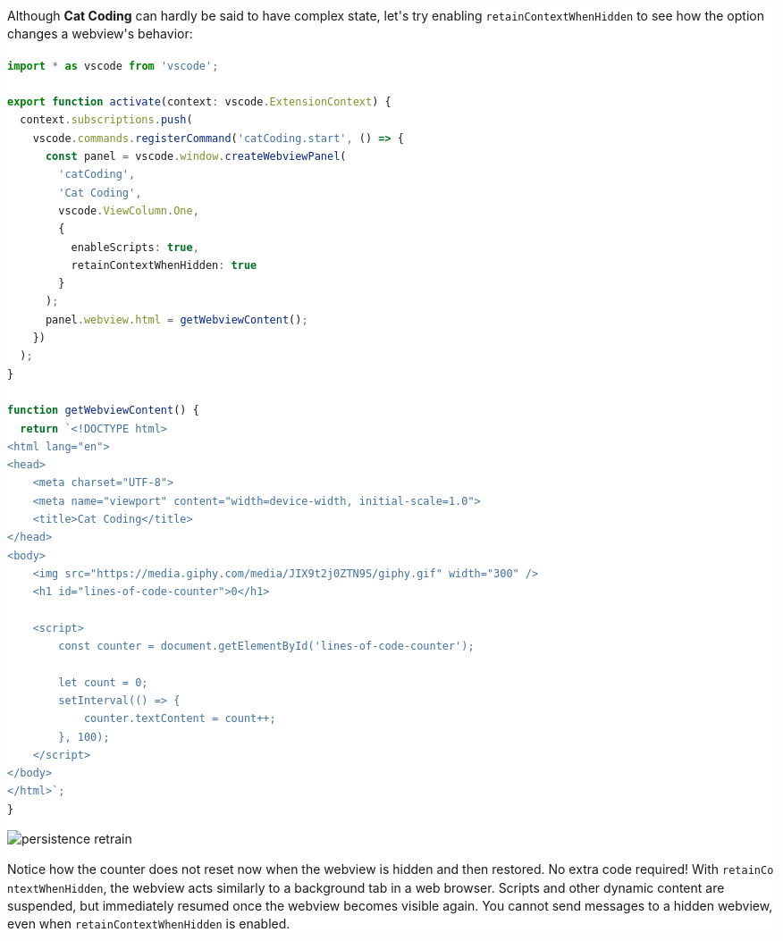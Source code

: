 Although **Cat Coding** can hardly be said to have complex state, let's try enabling `retainContextWhenHidden` to see how the option changes a webview's behavior:

```ts
import * as vscode from 'vscode';

export function activate(context: vscode.ExtensionContext) {
  context.subscriptions.push(
    vscode.commands.registerCommand('catCoding.start', () => {
      const panel = vscode.window.createWebviewPanel(
        'catCoding',
        'Cat Coding',
        vscode.ViewColumn.One,
        {
          enableScripts: true,
          retainContextWhenHidden: true
        }
      );
      panel.webview.html = getWebviewContent();
    })
  );
}

function getWebviewContent() {
  return `<!DOCTYPE html>
<html lang="en">
<head>
    <meta charset="UTF-8">
    <meta name="viewport" content="width=device-width, initial-scale=1.0">
    <title>Cat Coding</title>
</head>
<body>
    <img src="https://media.giphy.com/media/JIX9t2j0ZTN9S/giphy.gif" width="300" />
    <h1 id="lines-of-code-counter">0</h1>

    <script>
        const counter = document.getElementById('lines-of-code-counter');

        let count = 0;
        setInterval(() => {
            counter.textContent = count++;
        }, 100);
    </script>
</body>
</html>`;
}
```

![persistence retrain](images/webview/persistence-retrain.gif)

Notice how the counter does not reset now when the webview is hidden and then restored. No extra code required! With `retainContextWhenHidden`, the webview acts similarly to a background tab in a web browser. Scripts and other dynamic content are suspended, but immediately resumed once the webview becomes visible again. You cannot send messages to a hidden webview, even when `retainContextWhenHidden` is enabled.
